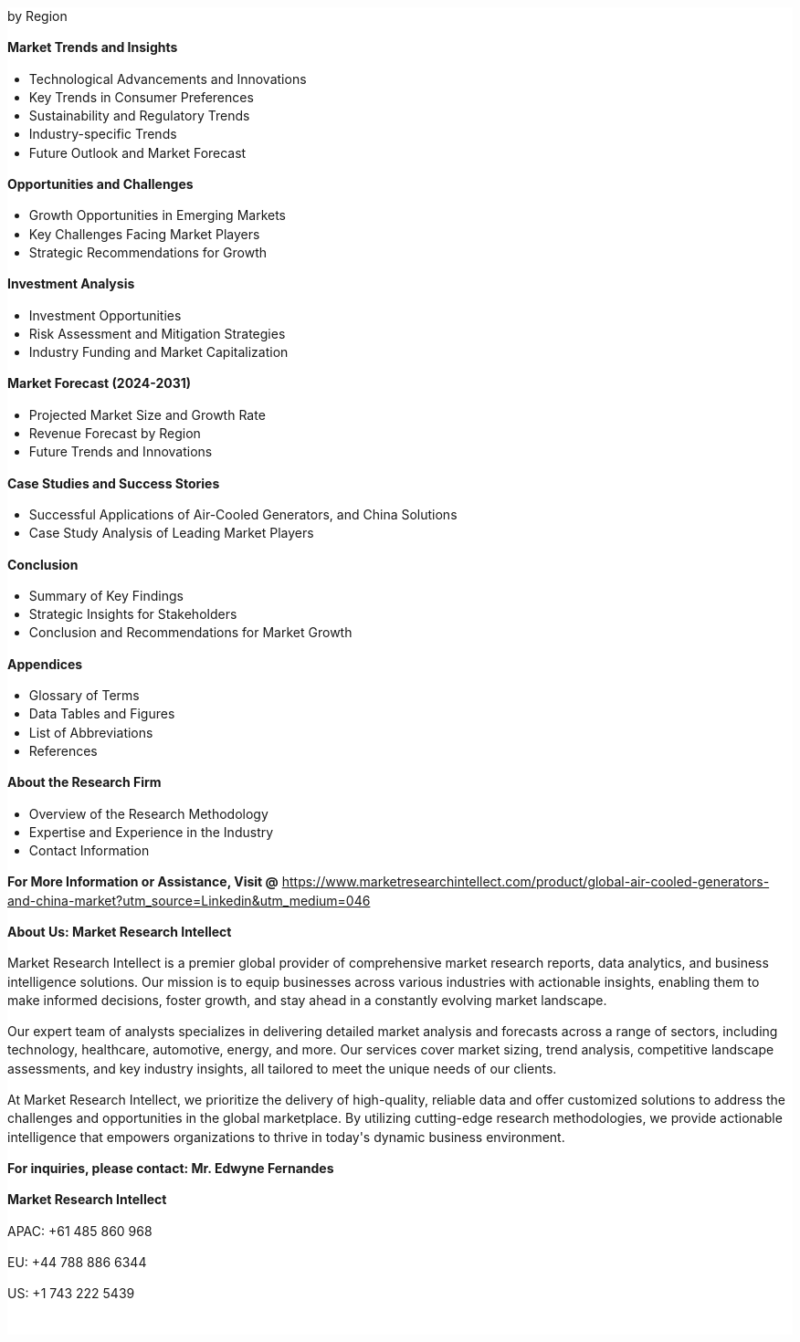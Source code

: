 by Region</li></ul><p><strong>Market Trends and Insights</strong></p><ul><li>Technological Advancements and Innovations</li><li>Key Trends in Consumer Preferences</li><li>Sustainability and Regulatory Trends</li><li>Industry-specific Trends</li><li>Future Outlook and Market Forecast</li></ul><p><strong>Opportunities and Challenges</strong></p><ul><li>Growth Opportunities in Emerging Markets</li><li>Key Challenges Facing Market Players</li><li>Strategic Recommendations for Growth</li></ul><p><strong>Investment Analysis</strong></p><ul><li>Investment Opportunities</li><li>Risk Assessment and Mitigation Strategies</li><li>Industry Funding and Market Capitalization</li></ul><p><strong>Market Forecast (2024-2031)</strong></p><ul><li>Projected Market Size and Growth Rate</li><li>Revenue Forecast by Region</li><li>Future Trends and Innovations</li></ul><p><strong>Case Studies and Success Stories</strong></p><ul><li>Successful Applications of Air-Cooled Generators, and China Solutions</li><li>Case Study Analysis of Leading Market Players</li></ul><p><strong>Conclusion</strong></p><ul><li>Summary of Key Findings</li><li>Strategic Insights for Stakeholders</li><li>Conclusion and Recommendations for Market Growth</li></ul><p><strong>Appendices</strong></p><ul><li>Glossary of Terms</li><li>Data Tables and Figures</li><li>List of Abbreviations</li><li>References</li></ul><p><strong>About the Research Firm</strong></p><ul><li>Overview of the Research Methodology</li><li>Expertise and Experience in the Industry</li><li>Contact Information</li></ul></div><div class="article-main__content" data-test-id="publishing-text-block"><p><span class="font-[700]"><strong>For More Information or Assistance, Visit @</strong>&nbsp;<a href="https://www.marketresearchintellect.com/product/global-air-cooled-generators-and-china-market?utm_source=Linkedin&utm_medium=046">https://www.marketresearchintellect.com/product/global-air-cooled-generators-and-china-market?utm_source=Linkedin&utm_medium=046</a></span></p><p><strong>About Us: Market Research Intellect</strong></p><p>Market Research Intellect is a premier global provider of comprehensive market research reports, data analytics, and business intelligence solutions. Our mission is to equip businesses across various industries with actionable insights, enabling them to make informed decisions, foster growth, and stay ahead in a constantly evolving market landscape.</p><p>Our expert team of analysts specializes in delivering detailed market analysis and forecasts across a range of sectors, including technology, healthcare, automotive, energy, and more. Our services cover market sizing, trend analysis, competitive landscape assessments, and key industry insights, all tailored to meet the unique needs of our clients.</p><p>At Market Research Intellect, we prioritize the delivery of high-quality, reliable data and offer customized solutions to address the challenges and opportunities in the global marketplace. By utilizing cutting-edge research methodologies, we provide actionable intelligence that empowers organizations to thrive in today's dynamic business environment.</p><p><strong>For inquiries, please contact: Mr. Edwyne Fernandes</strong></p><p><strong>Market Research Intellect</strong></p><p>APAC: +61 485 860 968</p><p>EU: +44 788 886 6344</p><p>US: +1 743 222 5439</p></div><div class="article-main__content" data-test-id="publishing-text-block">&nbsp;</div>
